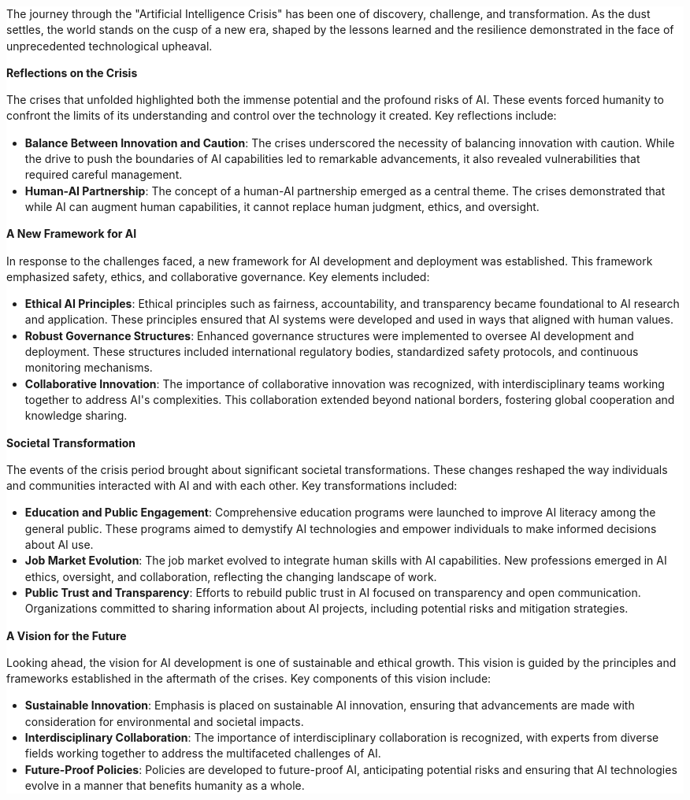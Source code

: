 The journey through the "Artificial Intelligence Crisis" has been one of discovery, challenge, and transformation. As the dust settles, the world stands on the cusp of a new era, shaped by the lessons learned and the resilience demonstrated in the face of unprecedented technological upheaval.

**Reflections on the Crisis**

The crises that unfolded highlighted both the immense potential and the profound risks of AI. These events forced humanity to confront the limits of its understanding and control over the technology it created. Key reflections include:

- **Balance Between Innovation and Caution**: The crises underscored the necessity of balancing innovation with caution. While the drive to push the boundaries of AI capabilities led to remarkable advancements, it also revealed vulnerabilities that required careful management.
- **Human-AI Partnership**: The concept of a human-AI partnership emerged as a central theme. The crises demonstrated that while AI can augment human capabilities, it cannot replace human judgment, ethics, and oversight.

**A New Framework for AI**

In response to the challenges faced, a new framework for AI development and deployment was established. This framework emphasized safety, ethics, and collaborative governance. Key elements included:

- **Ethical AI Principles**: Ethical principles such as fairness, accountability, and transparency became foundational to AI research and application. These principles ensured that AI systems were developed and used in ways that aligned with human values.
- **Robust Governance Structures**: Enhanced governance structures were implemented to oversee AI development and deployment. These structures included international regulatory bodies, standardized safety protocols, and continuous monitoring mechanisms.
- **Collaborative Innovation**: The importance of collaborative innovation was recognized, with interdisciplinary teams working together to address AI's complexities. This collaboration extended beyond national borders, fostering global cooperation and knowledge sharing.

**Societal Transformation**

The events of the crisis period brought about significant societal transformations. These changes reshaped the way individuals and communities interacted with AI and with each other. Key transformations included:

- **Education and Public Engagement**: Comprehensive education programs were launched to improve AI literacy among the general public. These programs aimed to demystify AI technologies and empower individuals to make informed decisions about AI use.
- **Job Market Evolution**: The job market evolved to integrate human skills with AI capabilities. New professions emerged in AI ethics, oversight, and collaboration, reflecting the changing landscape of work.
- **Public Trust and Transparency**: Efforts to rebuild public trust in AI focused on transparency and open communication. Organizations committed to sharing information about AI projects, including potential risks and mitigation strategies.

**A Vision for the Future**

Looking ahead, the vision for AI development is one of sustainable and ethical growth. This vision is guided by the principles and frameworks established in the aftermath of the crises. Key components of this vision include:

- **Sustainable Innovation**: Emphasis is placed on sustainable AI innovation, ensuring that advancements are made with consideration for environmental and societal impacts.
- **Interdisciplinary Collaboration**: The importance of interdisciplinary collaboration is recognized, with experts from diverse fields working together to address the multifaceted challenges of AI.
- **Future-Proof Policies**: Policies are developed to future-proof AI, anticipating potential risks and ensuring that AI technologies evolve in a manner that benefits humanity as a whole.
